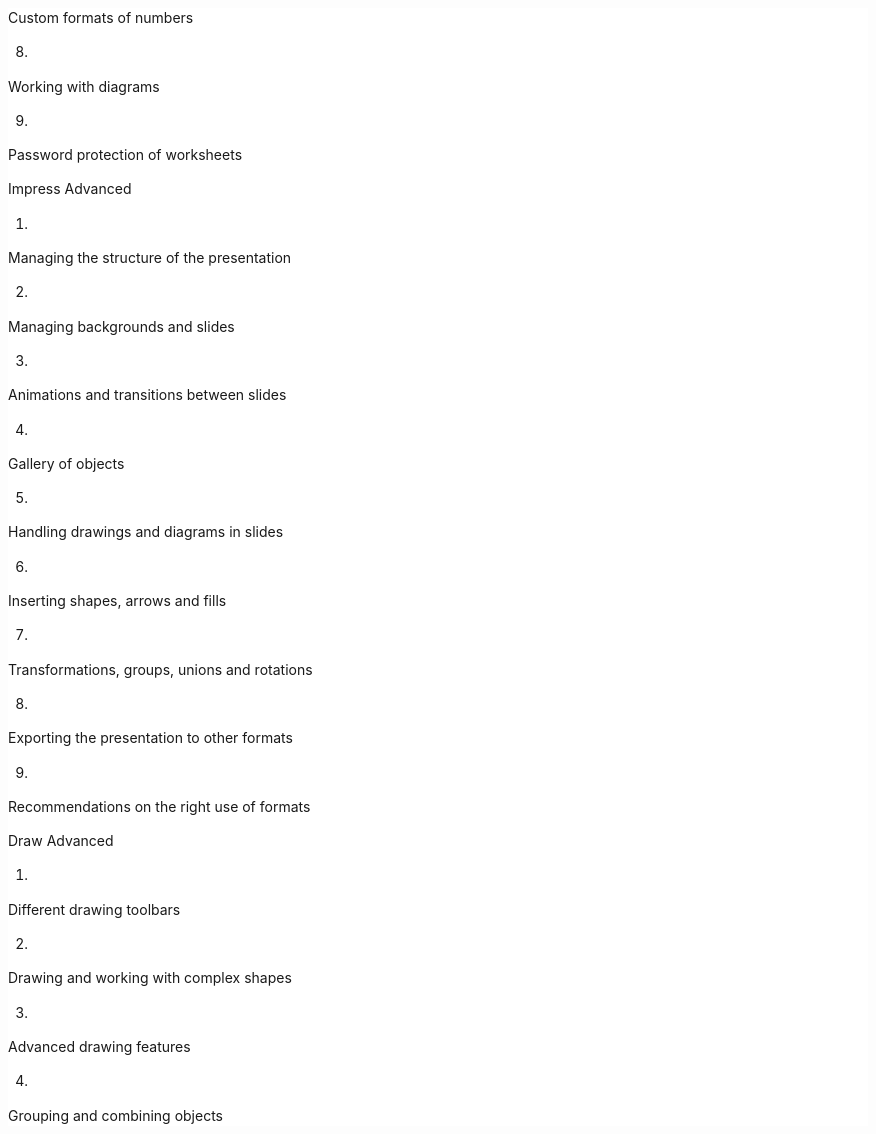 Custom formats of numbers

8.

Working with diagrams

9.

Password protection of worksheets

Impress Advanced

1.

Managing the structure of the presentation

2.

Managing backgrounds and slides

3.

Animations and transitions between slides

4.

Gallery of objects

5.

Handling drawings and diagrams in slides

6.

Inserting shapes, arrows and fills

7.

Transformations, groups, unions and rotations

8.

Exporting the presentation to other formats

9.

Recommendations on the right use of formats

Draw Advanced

1.

Different drawing toolbars

2.

Drawing and working with complex shapes

3.

Advanced drawing features

4.

Grouping and combining objects
